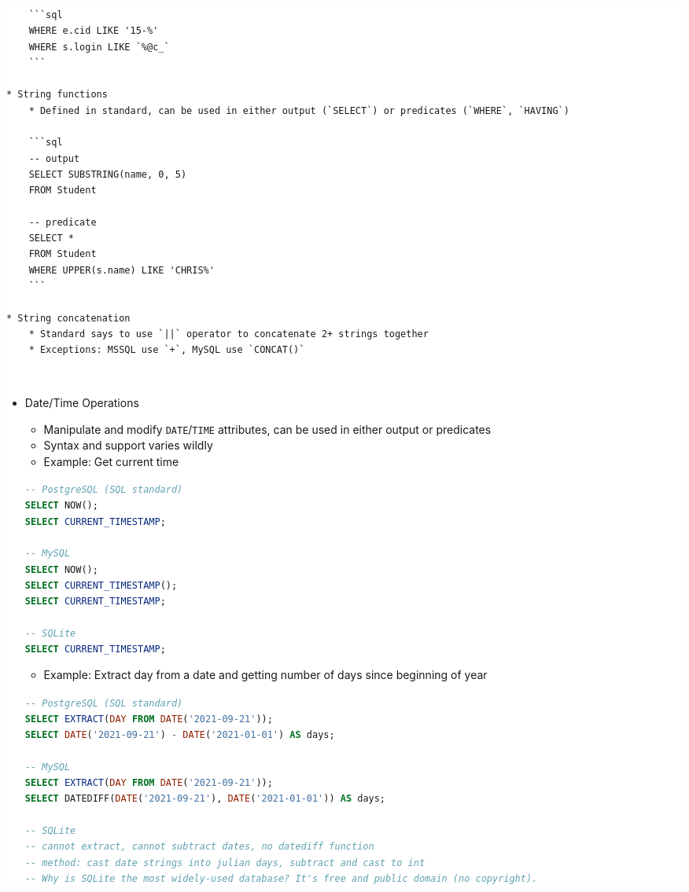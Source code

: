         ```sql
        WHERE e.cid LIKE '15-%'
        WHERE s.login LIKE `%@c_`
        ```

    * String functions
        * Defined in standard, can be used in either output (`SELECT`) or predicates (`WHERE`, `HAVING`)

        ```sql
        -- output
        SELECT SUBSTRING(name, 0, 5)
        FROM Student

        -- predicate
        SELECT *
        FROM Student
        WHERE UPPER(s.name) LIKE 'CHRIS%'
        ```

    * String concatenation
        * Standard says to use `||` operator to concatenate 2+ strings together
        * Exceptions: MSSQL use `+`, MySQL use `CONCAT()`

<br />

* Date/Time Operations
    * Manipulate and modify `DATE`/`TIME` attributes, can be used in either output or predicates
    * Syntax and support varies wildly
    * Example: Get current time

    ```sql
    -- PostgreSQL (SQL standard)
    SELECT NOW();
    SELECT CURRENT_TIMESTAMP;

    -- MySQL
    SELECT NOW();
    SELECT CURRENT_TIMESTAMP();
    SELECT CURRENT_TIMESTAMP;

    -- SQLite
    SELECT CURRENT_TIMESTAMP;
    ```

    * Example: Extract day from a date and getting number of days since beginning of year

    ```sql
    -- PostgreSQL (SQL standard)
    SELECT EXTRACT(DAY FROM DATE('2021-09-21'));
    SELECT DATE('2021-09-21') - DATE('2021-01-01') AS days;

    -- MySQL
    SELECT EXTRACT(DAY FROM DATE('2021-09-21'));
    SELECT DATEDIFF(DATE('2021-09-21'), DATE('2021-01-01')) AS days;

    -- SQLite
    -- cannot extract, cannot subtract dates, no datediff function
    -- method: cast date strings into julian days, subtract and cast to int
    -- Why is SQLite the most widely-used database? It's free and public domain (no copyright).
    ```
